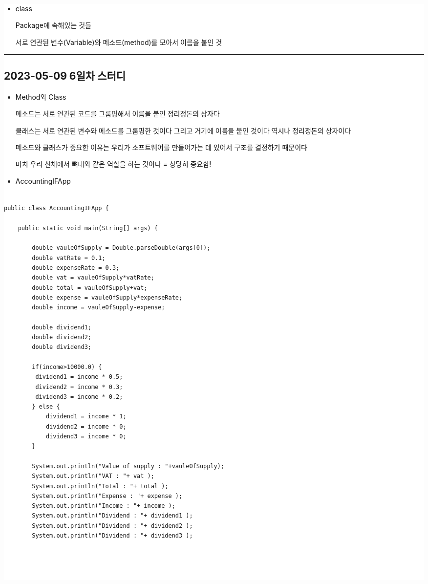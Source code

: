 - class

  Package에 속해있는 것들 

  서로 연관된 변수(Variable)와 메소드(method)를 모아서 이름을 붙인 것

***

2023-05-09 6일차 스터디
-------------

- Method와 Class

  메소드는 서로 연관된 코드를 그룹핑해서 이름을 붙인 정리정돈의 상자다

	클래스는 서로 연관된 변수와 메소드를 그룹핑한 것이다 그리고 거기에 이름을 붙인 것이다 역시나 정리정돈의 상자이다

	메소드와 클래스가 중요한 이유는 우리가 소프트웨어를 만들어가는 데 있어서 구조를 결정하기 때문이다

	마치 우리 신체에서 뼈대와 같은 역할을 하는 것이다 = 상당히 중요함!

- AccountingIFApp

<pre><code>
public class AccountingIFApp {

	public static void main(String[] args) {
		
		double vauleOfSupply = Double.parseDouble(args[0]);
		double vatRate = 0.1;
		double expenseRate = 0.3;
		double vat = vauleOfSupply*vatRate;
		double total = vauleOfSupply+vat;
		double expense = vauleOfSupply*expenseRate;
		double income = vauleOfSupply-expense;
		
		double dividend1;
		double dividend2;
		double dividend3;
		
		if(income>10000.0) {
		 dividend1 = income * 0.5;
		 dividend2 = income * 0.3;
		 dividend3 = income * 0.2;
		} else {
			dividend1 = income * 1;
			dividend2 = income * 0;
			dividend3 = income * 0;
		}
		
		System.out.println("Value of supply : "+vauleOfSupply);
		System.out.println("VAT : "+ vat );
		System.out.println("Total : "+ total );
		System.out.println("Expense : "+ expense );
		System.out.println("Income : "+ income );
		System.out.println("Dividend : "+ dividend1 );
		System.out.println("Dividend : "+ dividend2 );
		System.out.println("Dividend : "+ dividend3 );
		